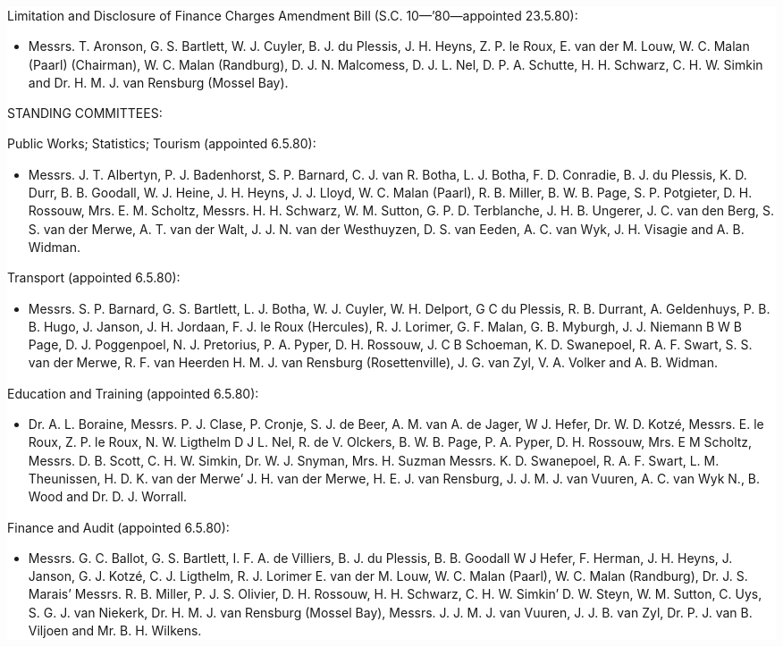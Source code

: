 </ul>

<p>Limitation and Disclosure of Finance Charges Amendment Bill (S.C. 10&#x2014;&#x2019;80&#x2014;appointed 23.5.80):</p>

<ul>

<li>Messrs. T. Aronson, G. S. Bartlett, W. J. Cuyler, B. J. du Plessis, J. H. Heyns, Z. P. le Roux, E. van der M. Louw, W. C. Malan (Paarl) (Chairman), W. C. Malan (Randburg), D. J. N. Malcomess, D. J. L. Nel, D. P. A. Schutte, H. H. Schwarz, C. H. W. Simkin and Dr. H. M. J. van Rensburg (Mossel Bay).</li>

</ul>

<p>STANDING COMMITTEES:</p>

<p>Public Works; Statistics; Tourism (appointed 6.5.80):</p>

<ul>

<li>Messrs. J. T. Albertyn, P. J. Badenhorst, S. P. Barnard, C. J. van R. Botha, L. J. Botha, F. D. Conradie, B. J. du Plessis, K. D. Durr, B. B. Goodall, W. J. Heine, J. H. Heyns, J. J. Lloyd, W. C. Malan (Paarl), R. B. Miller, B. W. B. Page, S. P. Potgieter, D. H. Rossouw, Mrs. E. M. Scholtz, Messrs. H. H. Schwarz, W. M. Sutton, G. P. D. Terblanche, J. H. B. Ungerer, J. C. van den Berg, S. S. van der Merwe, A. T. van der Walt, J. J. N. van der Westhuyzen, D. S. van Eeden, A. C. van Wyk, J. H. Visagie and A. B. Widman.</li>

</ul>

<p><span class="col_xxi" refersTo="page_0017"/>Transport (appointed 6.5.80):</p>

<ul>

<li>Messrs. S. P. Barnard, G. S. Bartlett, L. J. Botha, W. J. Cuyler, W. H. Delport, G C du Plessis, R. B. Durrant, A. Geldenhuys, P. B. B. Hugo, J. Janson, J. H. Jordaan, F. J. le Roux (Hercules), R. J. Lorimer, G. F. Malan, G. B. Myburgh, J. J. Niemann B W B Page, D. J. Poggenpoel, N. J. Pretorius, P. A. Pyper, D. H. Rossouw, J. C B Schoeman, K. D. Swanepoel, R. A. F. Swart, S. S. van der Merwe, R. F. van Heerden H. M. J. van Rensburg (Rosettenville), J. G. van Zyl, V. A. Volker and A. B. Widman.</li>

</ul>

<p>Education and Training (appointed 6.5.80):</p>

<ul>

<li>Dr. A. L. Boraine, Messrs. P. J. Clase, P. Cronje, S. J. de Beer, A. M. van A. de Jager, W J. Hefer, Dr. W. D. Kotz&#x00E9;, Messrs. E. le Roux, Z. P. le Roux, N. W. Ligthelm D J L. Nel, R. de V. Olckers, B. W. B. Page, P. A. Pyper, D. H. Rossouw, Mrs. E M Scholtz, Messrs. D. B. Scott, C. H. W. Simkin, Dr. W. J. Snyman, Mrs. H. Suzman Messrs. K. D. Swanepoel, R. A. F. Swart, L. M. Theunissen, H. D. K. van der Merwe&#x2019; J. H. van der Merwe, H. E. J. van Rensburg, J. J. M. J. van Vuuren, A. C. van Wyk N., B. Wood and Dr. D. J. Worrall.</li>

</ul>

<p>Finance and Audit (appointed 6.5.80):</p>

<ul>

<li>Messrs. G. C. Ballot, G. S. Bartlett, I. F. A. de Villiers, B. J. du Plessis, B. B. Goodall W J Hefer, F. Herman, J. H. Heyns, J. Janson, G. J. Kotz&#x00E9;, C. J. Ligthelm, R. J. Lorimer E. van der M. Louw, W. C. Malan (Paarl), W. C. Malan (Randburg), Dr. J. S. Marais&#x2019; Messrs. R. B. Miller, P. J. S. Olivier, D. H. Rossouw, H. H. Schwarz, C. H. W. Simkin&#x2019; D. W. Steyn, W. M. Sutton, C. Uys, S. G. J. van Niekerk, Dr. H. M. J. van Rensburg (Mossel Bay), Messrs. J. J. M. J. van Vuuren, J. J. B. van Zyl, Dr. P. J. van B. Viljoen and Mr. B. H. Wilkens.</li>
